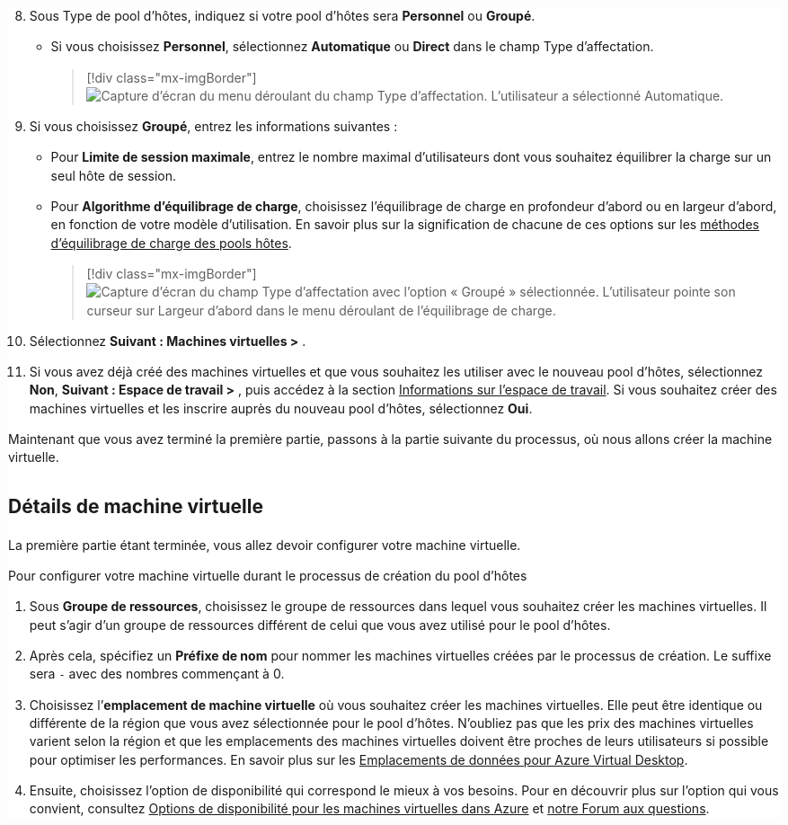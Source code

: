 8. Sous Type de pool d’hôtes, indiquez si votre pool d’hôtes sera **Personnel** ou **Groupé**.

    - Si vous choisissez **Personnel**, sélectionnez **Automatique** ou **Direct** dans le champ Type d’affectation.

      > [!div class="mx-imgBorder"]
      > ![Capture d’écran du menu déroulant du champ Type d’affectation. L’utilisateur a sélectionné Automatique.](media/assignment-type-field.png)

9.  Si vous choisissez **Groupé**, entrez les informations suivantes :

     - Pour **Limite de session maximale**, entrez le nombre maximal d’utilisateurs dont vous souhaitez équilibrer la charge sur un seul hôte de session.
     - Pour **Algorithme d’équilibrage de charge**, choisissez l’équilibrage de charge en profondeur d’abord ou en largeur d’abord, en fonction de votre modèle d’utilisation. En savoir plus sur la signification de chacune de ces options sur les [méthodes d’équilibrage de charge des pools hôtes](host-pool-load-balancing.md).

       > [!div class="mx-imgBorder"]
       > ![Capture d’écran du champ Type d’affectation avec l’option « Groupé » sélectionnée. L’utilisateur pointe son curseur sur Largeur d’abord dans le menu déroulant de l’équilibrage de charge.](media/pooled-assignment-type.png)

10. Sélectionnez **Suivant : Machines virtuelles >** .

11. Si vous avez déjà créé des machines virtuelles et que vous souhaitez les utiliser avec le nouveau pool d’hôtes, sélectionnez **Non**, **Suivant : Espace de travail >** , puis accédez à la section [Informations sur l’espace de travail](#workspace-information). Si vous souhaitez créer des machines virtuelles et les inscrire auprès du nouveau pool d’hôtes, sélectionnez **Oui**.

Maintenant que vous avez terminé la première partie, passons à la partie suivante du processus, où nous allons créer la machine virtuelle.

## <a name="virtual-machine-details"></a>Détails de machine virtuelle

La première partie étant terminée, vous allez devoir configurer votre machine virtuelle.

Pour configurer votre machine virtuelle durant le processus de création du pool d’hôtes

1. Sous **Groupe de ressources**, choisissez le groupe de ressources dans lequel vous souhaitez créer les machines virtuelles. Il peut s’agir d’un groupe de ressources différent de celui que vous avez utilisé pour le pool d’hôtes.

2. Après cela, spécifiez un **Préfixe de nom** pour nommer les machines virtuelles créées par le processus de création. Le suffixe sera `-` avec des nombres commençant à 0.

3. Choisissez l’**emplacement de machine virtuelle** où vous souhaitez créer les machines virtuelles. Elle peut être identique ou différente de la région que vous avez sélectionnée pour le pool d’hôtes. N’oubliez pas que les prix des machines virtuelles varient selon la région et que les emplacements des machines virtuelles doivent être proches de leurs utilisateurs si possible pour optimiser les performances. En savoir plus sur les [Emplacements de données pour Azure Virtual Desktop](data-locations.md).
   
4. Ensuite, choisissez l’option de disponibilité qui correspond le mieux à vos besoins. Pour en découvrir plus sur l’option qui vous convient, consultez [Options de disponibilité pour les machines virtuelles dans Azure](../virtual-machines/availability.md) et [notre Forum aux questions](/azure/virtual-desktop/faq#which-availability-option-is-best-for-me).
   